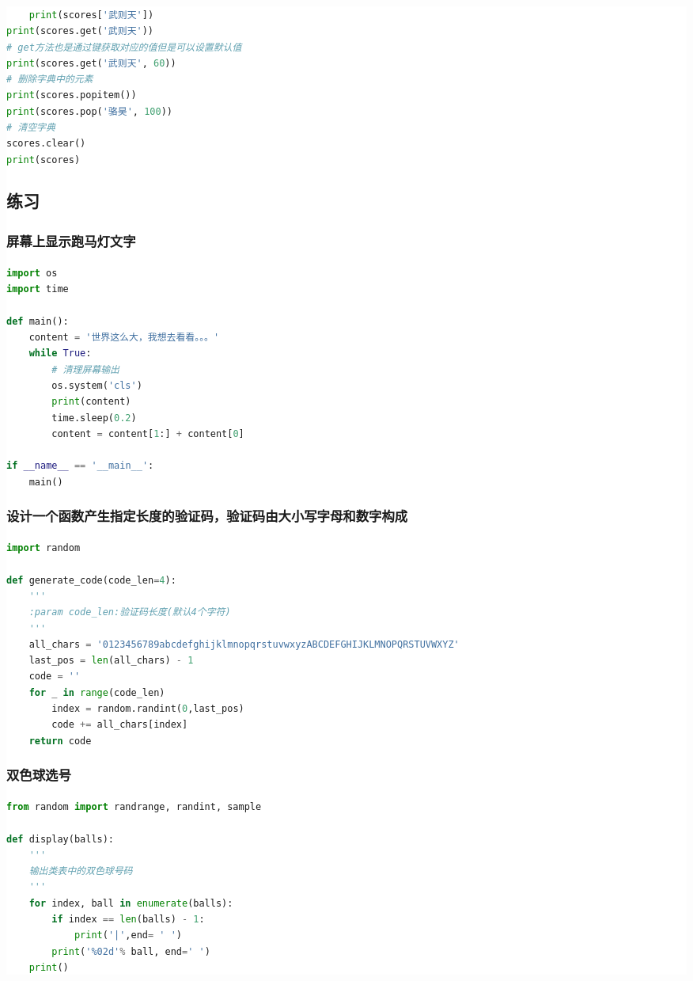 ```py
    print(scores['武则天'])
print(scores.get('武则天'))
# get方法也是通过键获取对应的值但是可以设置默认值
print(scores.get('武则天', 60))
# 删除字典中的元素
print(scores.popitem())
print(scores.pop('骆昊', 100))
# 清空字典
scores.clear()
print(scores)
```

## 练习
### 屏幕上显示跑马灯文字
```py
import os
import time

def main():
    content = '世界这么大，我想去看看。。。'
    while True:
        # 清理屏幕输出
        os.system('cls')
        print(content)
        time.sleep(0.2)
        content = content[1:] + content[0]

if __name__ == '__main__':
    main()

```
### 设计一个函数产生指定长度的验证码，验证码由大小写字母和数字构成
```py
import random

def generate_code(code_len=4):
    '''
    :param code_len:验证码长度(默认4个字符)
    '''
    all_chars = '0123456789abcdefghijklmnopqrstuvwxyzABCDEFGHIJKLMNOPQRSTUVWXYZ'
    last_pos = len(all_chars) - 1
    code = ''
    for _ in range(code_len)
        index = random.randint(0,last_pos)
        code += all_chars[index]
    return code
```

### 双色球选号
```py
from random import randrange, randint, sample

def display(balls):
    '''
    输出类表中的双色球号码
    '''
    for index, ball in enumerate(balls):
        if index == len(balls) - 1:
            print('|',end= ' ')
        print('%02d'% ball, end=' ')
    print()

```